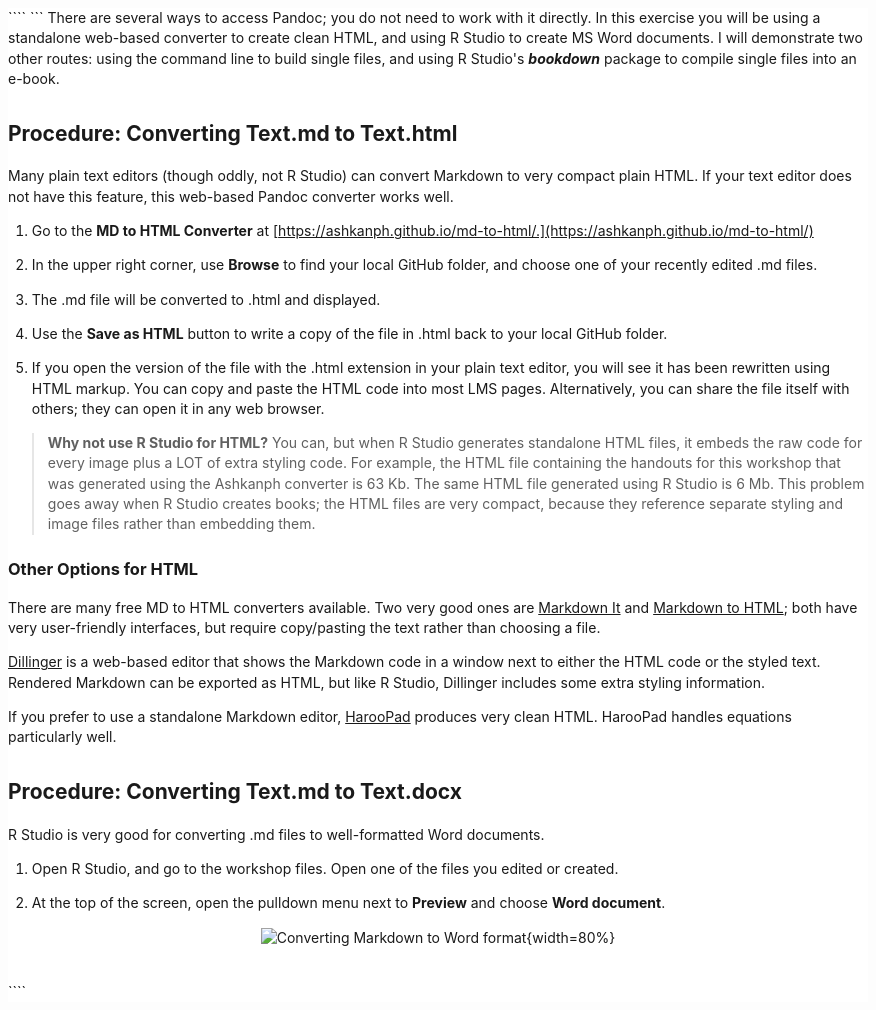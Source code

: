 ```` ```
There are several ways to access Pandoc; you do not need to work with it directly. In this exercise you will be using a standalone web-based converter to create clean HTML, and using R Studio to create MS Word documents. I will demonstrate two other routes: using the command line to build single files, and using R Studio's ___bookdown___ package to compile single files into an e-book.


## Procedure: Converting Text.md to Text.html

Many plain text editors (though oddly, not R Studio) can convert Markdown to very compact plain HTML. If your text editor does not have this feature, this web-based Pandoc converter works well.

1. Go to the __MD to HTML Converter__ at [https://ashkanph.github.io/md-to-html/.](https://ashkanph.github.io/md-to-html/)

2. In the upper right corner, use __Browse__ to find your local GitHub folder, and choose one of your recently edited .md files. 

3. The .md file will be converted to .html and displayed. 

4. Use the __Save as HTML__ button to write a copy of the file in .html back to your local GitHub folder. 

5. If you open the version of the file with the .html extension in your plain text editor, you will see it has been rewritten using HTML markup. You can copy and paste the HTML code into most LMS pages. Alternatively, you can share the file itself with others; they can open it in any web browser.

> __Why not use R Studio for HTML?__ You can, but when R Studio generates standalone HTML files, it embeds the raw code for every image plus a LOT of extra styling code. For example, the HTML file containing the handouts for this workshop that was generated using the Ashkanph converter is 63 Kb. The same HTML file generated using R Studio is 6 Mb. This problem goes away when R Studio creates books; the HTML files are very compact, because they reference separate styling and image files rather than embedding them. 


### Other Options for HTML 

There are many free MD to HTML converters available. Two very good ones are [Markdown It](https://markdown-it.github.io/) and [Markdown to HTML](https://markdowntohtml.com/); both have very user-friendly interfaces, but require copy/pasting the text rather than choosing a file. 

[Dillinger](https://dillinger.io/) is a web-based editor that shows the Markdown code in a window next to either the HTML code or the styled text. Rendered Markdown can be exported as HTML, but like R Studio, Dillinger includes some extra styling information.

If you prefer to use a standalone Markdown editor, [HarooPad](http://pad.haroopress.com/) produces very clean HTML. HarooPad handles equations particularly well. 


## Procedure: Converting Text.md to Text.docx

R Studio is very good for converting .md files to well-formatted Word documents.

1. Open R Studio, and go to the workshop files. Open one of the files you edited or created. 

2. At the top of the screen, open the pulldown menu next to __Preview__ and choose __Word document__.

<center>

![Converting Markdown to Word format](images/Preview-Word-ABLE.png){width=80%}

</center>
<br/>
````
